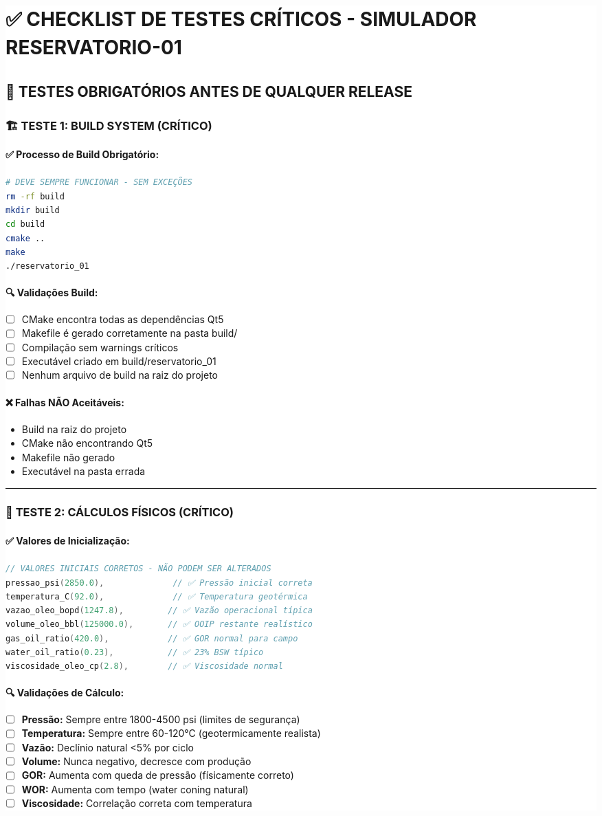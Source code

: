 # ✅ CHECKLIST DE TESTES CRÍTICOS - SIMULADOR RESERVATORIO-01

## 🚨 TESTES OBRIGATÓRIOS ANTES DE QUALQUER RELEASE

### 🏗️ **TESTE 1: BUILD SYSTEM (CRÍTICO)**

#### ✅ Processo de Build Obrigatório:
```bash
# DEVE SEMPRE FUNCIONAR - SEM EXCEÇÕES
rm -rf build
mkdir build  
cd build
cmake ..
make
./reservatorio_01
```

#### 🔍 Validações Build:
- [ ] CMake encontra todas as dependências Qt5
- [ ] Makefile é gerado corretamente na pasta build/
- [ ] Compilação sem warnings críticos
- [ ] Executável criado em build/reservatorio_01
- [ ] Nenhum arquivo de build na raiz do projeto

#### ❌ Falhas NÃO Aceitáveis:
- Build na raiz do projeto
- CMake não encontrando Qt5
- Makefile não gerado
- Executável na pasta errada

---

### 🧮 **TESTE 2: CÁLCULOS FÍSICOS (CRÍTICO)**

#### ✅ Valores de Inicialização:
```cpp
// VALORES INICIAIS CORRETOS - NÃO PODEM SER ALTERADOS
pressao_psi(2850.0),              // ✅ Pressão inicial correta
temperatura_C(92.0),              // ✅ Temperatura geotérmica  
vazao_oleo_bopd(1247.8),         // ✅ Vazão operacional típica
volume_oleo_bbl(125000.0),       // ✅ OOIP restante realístico
gas_oil_ratio(420.0),            // ✅ GOR normal para campo
water_oil_ratio(0.23),           // ✅ 23% BSW típico
viscosidade_oleo_cp(2.8),        // ✅ Viscosidade normal
```

#### 🔍 Validações de Cálculo:
- [ ] **Pressão:** Sempre entre 1800-4500 psi (limites de segurança)
- [ ] **Temperatura:** Sempre entre 60-120°C (geotermicamente realista)  
- [ ] **Vazão:** Declínio natural <5% por ciclo
- [ ] **Volume:** Nunca negativo, decresce com produção
- [ ] **GOR:** Aumenta com queda de pressão (físicamente correto)
- [ ] **WOR:** Aumenta com tempo (water coning natural)
- [ ] **Viscosidade:** Correlação correta com temperatura
